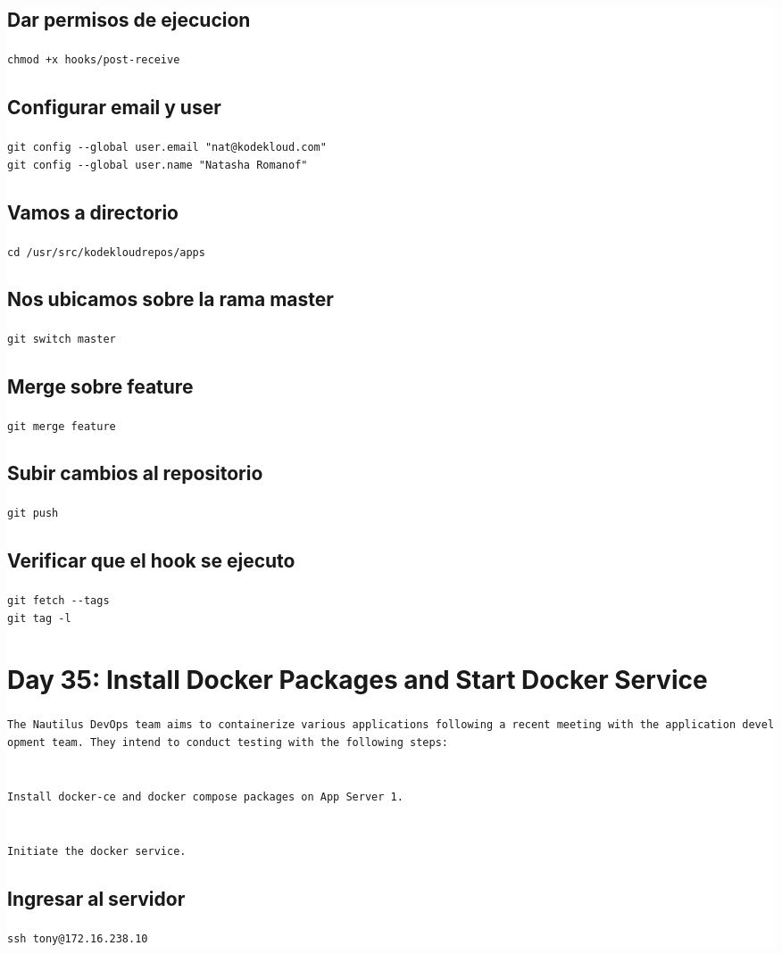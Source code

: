 ## Dar permisos de ejecucion
```
chmod +x hooks/post-receive
```

## Configurar email y user
```
git config --global user.email "nat@kodekloud.com"
git config --global user.name "Natasha Romanof"
```
## Vamos a directorio
```
cd /usr/src/kodekloudrepos/apps
```
## Nos ubicamos sobre la rama master
```
git switch master
```

## Merge sobre feature
```
git merge feature
```

## Subir cambios al repositorio
```
git push
```
## Verificar que el hook se ejecuto
```
git fetch --tags
git tag -l
```

# Day 35: Install Docker Packages and Start Docker Service
```
The Nautilus DevOps team aims to containerize various applications following a recent meeting with the application development team. They intend to conduct testing with the following steps:


Install docker-ce and docker compose packages on App Server 1.


Initiate the docker service.
```

## Ingresar al servidor
```
ssh tony@172.16.238.10
```
